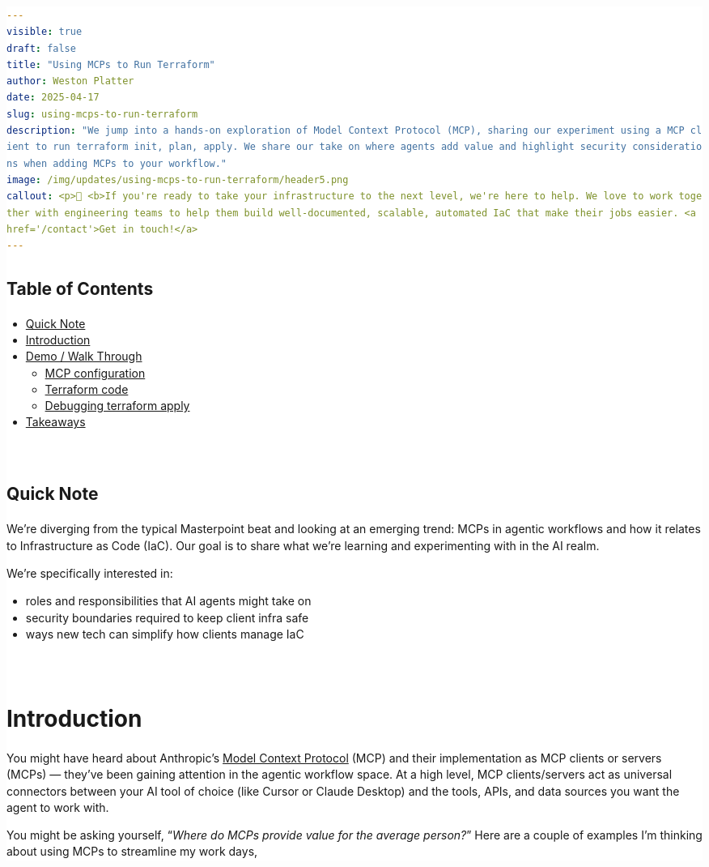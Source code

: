 ```yaml
---
visible: true
draft: false
title: "Using MCPs to Run Terraform"
author: Weston Platter
date: 2025-04-17
slug: using-mcps-to-run-terraform
description: "We jump into a hands-on exploration of Model Context Protocol (MCP), sharing our experiment using a MCP client to run terraform init, plan, apply. We share our take on where agents add value and highlight security considerations when adding MCPs to your workflow."
image: /img/updates/using-mcps-to-run-terraform/header5.png
callout: <p>👋 <b>If you're ready to take your infrastructure to the next level, we're here to help. We love to work together with engineering teams to help them build well-documented, scalable, automated IaC that make their jobs easier. <a href='/contact'>Get in touch!</a>
---
```


## Table of Contents
- [Quick Note](#quick-note)
- [Introduction](#introduction)
- [Demo / Walk Through](#demo--walk-through)
  - [MCP configuration](#mcp-configuration)
  - [Terraform code](#terraform-code)
  - [Debugging terraform apply](#debugging-terraform-apply)
- [Takeaways](#takeaways)


<br>

## Quick Note
We’re diverging from the typical Masterpoint beat and looking at an emerging trend: MCPs in agentic workflows and how it relates to Infrastructure as Code (IaC). Our goal is to share what we’re learning and experimenting with in the AI realm.

We’re specifically interested in:
- roles and responsibilities that AI agents might take on  
- security boundaries required to keep client infra safe  
- ways new tech can simplify how clients manage IaC

<br>

# Introduction
You might have heard about Anthropic’s [Model Context Protocol](https://modelcontextprotocol.io/introduction) (MCP) and their implementation as MCP clients or servers (MCPs) — they’ve been gaining attention in the agentic workflow space. At a high level, MCP clients/servers act as universal connectors between your AI tool of choice (like Cursor or Claude Desktop) and the tools, APIs, and data sources you want the agent to work with.

You might be asking yourself, “*Where do MCPs provide value for the average person?*” Here are a couple of examples I’m thinking about using MCPs to streamline my work days,
